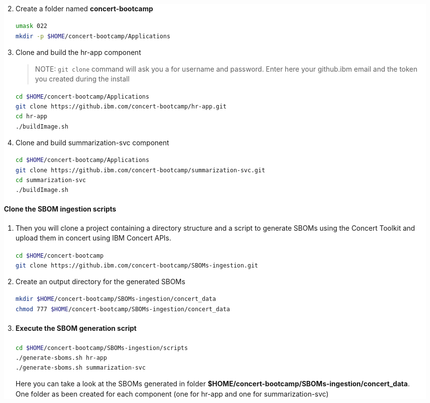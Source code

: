 2. Create a folder named **concert-bootcamp**

    ```bash
    umask 022
    mkdir -p $HOME/concert-bootcamp/Applications
    ```

3. Clone and build the hr-app component

    > NOTE: `git clone` command will ask you a for username and password. Enter here your github.ibm email and the token you created during the install


    ```bash
    cd $HOME/concert-bootcamp/Applications
    git clone https://github.ibm.com/concert-bootcamp/hr-app.git
    cd hr-app
    ./buildImage.sh
    ```

4. Clone and build summarization-svc component

    ```bash
    cd $HOME/concert-bootcamp/Applications
    git clone https://github.ibm.com/concert-bootcamp/summarization-svc.git
    cd summarization-svc
    ./buildImage.sh
    ```

#### Clone the SBOM ingestion scripts

1. Then you will clone a project containing a directory structure and a script to generate SBOMs using the Concert Toolkit and upload them in concert using IBM Concert APIs.

    ```bash
    cd $HOME/concert-bootcamp
    git clone https://github.ibm.com/concert-bootcamp/SBOMs-ingestion.git
    ```

2. Create an output directory for the generated SBOMs

    ```bash
    mkdir $HOME/concert-bootcamp/SBOMs-ingestion/concert_data
    chmod 777 $HOME/concert-bootcamp/SBOMs-ingestion/concert_data
    ```

3. #### Execute the SBOM generation script

    ```bash
    cd $HOME/concert-bootcamp/SBOMs-ingestion/scripts
    ./generate-sboms.sh hr-app
    ./generate-sboms.sh summarization-svc
    ```

    Here you can take a look at the SBOMs generated in folder **$HOME/concert-bootcamp/SBOMs-ingestion/concert_data**.    
    One folder as been created for each component (one for hr-app and one for summarization-svc)
